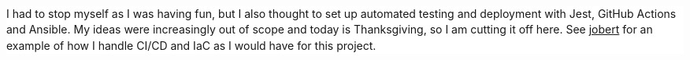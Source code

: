 I had to stop myself as I was having fun, but I also thought to set up automated testing and deployment with Jest, GitHub Actions and Ansible. My ideas were increasingly out of scope and today is Thanksgiving, so I am cutting it off here. See [jobert](https://github.com/sn0rp/jobert) for an example of how I handle CI/CD and IaC as I would have for this project.